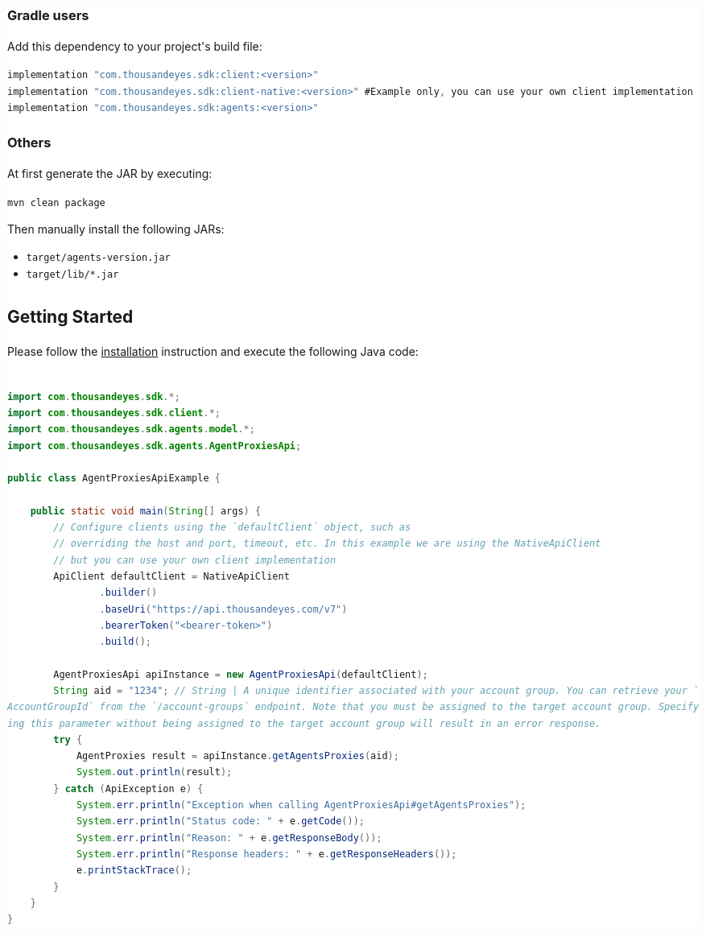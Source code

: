 ### Gradle users

Add this dependency to your project's build file:

```groovy
implementation "com.thousandeyes.sdk:client:<version>"
implementation "com.thousandeyes.sdk:client-native:<version>" #Example only, you can use your own client implementation
implementation "com.thousandeyes.sdk:agents:<version>"
```

### Others

At first generate the JAR by executing:

```shell
mvn clean package
```

Then manually install the following JARs:

- `target/agents-version.jar`
- `target/lib/*.jar`

## Getting Started

Please follow the [installation](#installation) instruction and execute the following Java code:

```java

import com.thousandeyes.sdk.*;
import com.thousandeyes.sdk.client.*;
import com.thousandeyes.sdk.agents.model.*;
import com.thousandeyes.sdk.agents.AgentProxiesApi;

public class AgentProxiesApiExample {

    public static void main(String[] args) {
        // Configure clients using the `defaultClient` object, such as
        // overriding the host and port, timeout, etc. In this example we are using the NativeApiClient
        // but you can use your own client implementation
        ApiClient defaultClient = NativeApiClient
                .builder()
                .baseUri("https://api.thousandeyes.com/v7")
                .bearerToken("<bearer-token>")
                .build();

        AgentProxiesApi apiInstance = new AgentProxiesApi(defaultClient);
        String aid = "1234"; // String | A unique identifier associated with your account group. You can retrieve your `AccountGroupId` from the `/account-groups` endpoint. Note that you must be assigned to the target account group. Specifying this parameter without being assigned to the target account group will result in an error response.
        try {
            AgentProxies result = apiInstance.getAgentsProxies(aid);
            System.out.println(result);
        } catch (ApiException e) {
            System.err.println("Exception when calling AgentProxiesApi#getAgentsProxies");
            System.err.println("Status code: " + e.getCode());
            System.err.println("Reason: " + e.getResponseBody());
            System.err.println("Response headers: " + e.getResponseHeaders());
            e.printStackTrace();
        }
    }
}

```
